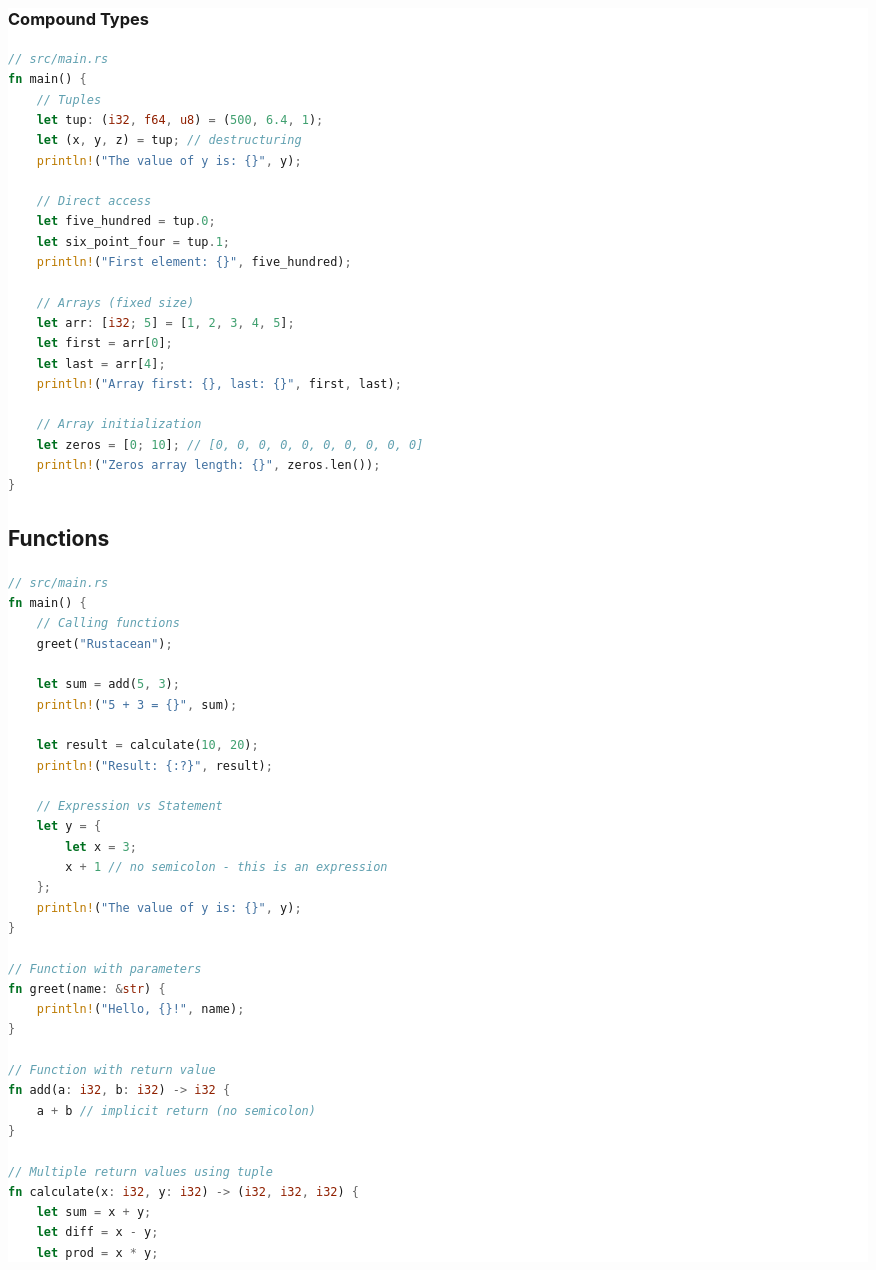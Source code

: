 ### Compound Types
```rust
// src/main.rs
fn main() {
    // Tuples
    let tup: (i32, f64, u8) = (500, 6.4, 1);
    let (x, y, z) = tup; // destructuring
    println!("The value of y is: {}", y);
    
    // Direct access
    let five_hundred = tup.0;
    let six_point_four = tup.1;
    println!("First element: {}", five_hundred);
    
    // Arrays (fixed size)
    let arr: [i32; 5] = [1, 2, 3, 4, 5];
    let first = arr[0];
    let last = arr[4];
    println!("Array first: {}, last: {}", first, last);
    
    // Array initialization
    let zeros = [0; 10]; // [0, 0, 0, 0, 0, 0, 0, 0, 0, 0]
    println!("Zeros array length: {}", zeros.len());
}
```

## Functions

```rust
// src/main.rs
fn main() {
    // Calling functions
    greet("Rustacean");
    
    let sum = add(5, 3);
    println!("5 + 3 = {}", sum);
    
    let result = calculate(10, 20);
    println!("Result: {:?}", result);
    
    // Expression vs Statement
    let y = {
        let x = 3;
        x + 1 // no semicolon - this is an expression
    };
    println!("The value of y is: {}", y);
}

// Function with parameters
fn greet(name: &str) {
    println!("Hello, {}!", name);
}

// Function with return value
fn add(a: i32, b: i32) -> i32 {
    a + b // implicit return (no semicolon)
}

// Multiple return values using tuple
fn calculate(x: i32, y: i32) -> (i32, i32, i32) {
    let sum = x + y;
    let diff = x - y;
    let prod = x * y;
```